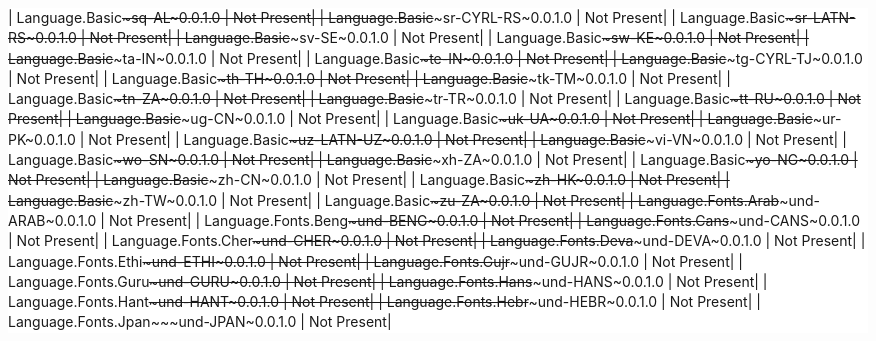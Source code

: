 | Language.Basic~~~sq-AL~0.0.1.0 | Not Present|
| Language.Basic~~~sr-CYRL-RS~0.0.1.0 | Not Present|
| Language.Basic~~~sr-LATN-RS~0.0.1.0 | Not Present|
| Language.Basic~~~sv-SE~0.0.1.0 | Not Present|
| Language.Basic~~~sw-KE~0.0.1.0 | Not Present|
| Language.Basic~~~ta-IN~0.0.1.0 | Not Present|
| Language.Basic~~~te-IN~0.0.1.0 | Not Present|
| Language.Basic~~~tg-CYRL-TJ~0.0.1.0 | Not Present|
| Language.Basic~~~th-TH~0.0.1.0 | Not Present|
| Language.Basic~~~tk-TM~0.0.1.0 | Not Present|
| Language.Basic~~~tn-ZA~0.0.1.0 | Not Present|
| Language.Basic~~~tr-TR~0.0.1.0 | Not Present|
| Language.Basic~~~tt-RU~0.0.1.0 | Not Present|
| Language.Basic~~~ug-CN~0.0.1.0 | Not Present|
| Language.Basic~~~uk-UA~0.0.1.0 | Not Present|
| Language.Basic~~~ur-PK~0.0.1.0 | Not Present|
| Language.Basic~~~uz-LATN-UZ~0.0.1.0 | Not Present|
| Language.Basic~~~vi-VN~0.0.1.0 | Not Present|
| Language.Basic~~~wo-SN~0.0.1.0 | Not Present|
| Language.Basic~~~xh-ZA~0.0.1.0 | Not Present|
| Language.Basic~~~yo-NG~0.0.1.0 | Not Present|
| Language.Basic~~~zh-CN~0.0.1.0 | Not Present|
| Language.Basic~~~zh-HK~0.0.1.0 | Not Present|
| Language.Basic~~~zh-TW~0.0.1.0 | Not Present|
| Language.Basic~~~zu-ZA~0.0.1.0 | Not Present|
| Language.Fonts.Arab~~~und-ARAB~0.0.1.0 | Not Present|
| Language.Fonts.Beng~~~und-BENG~0.0.1.0 | Not Present|
| Language.Fonts.Cans~~~und-CANS~0.0.1.0 | Not Present|
| Language.Fonts.Cher~~~und-CHER~0.0.1.0 | Not Present|
| Language.Fonts.Deva~~~und-DEVA~0.0.1.0 | Not Present|
| Language.Fonts.Ethi~~~und-ETHI~0.0.1.0 | Not Present|
| Language.Fonts.Gujr~~~und-GUJR~0.0.1.0 | Not Present|
| Language.Fonts.Guru~~~und-GURU~0.0.1.0 | Not Present|
| Language.Fonts.Hans~~~und-HANS~0.0.1.0 | Not Present|
| Language.Fonts.Hant~~~und-HANT~0.0.1.0 | Not Present|
| Language.Fonts.Hebr~~~und-HEBR~0.0.1.0 | Not Present|
| Language.Fonts.Jpan~~~und-JPAN~0.0.1.0 | Not Present|